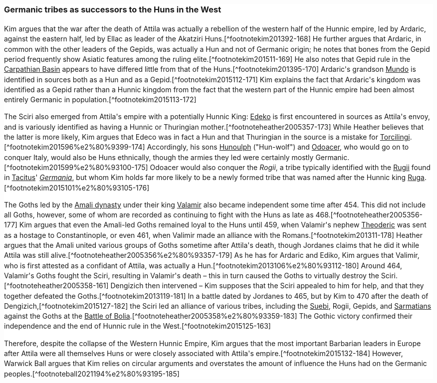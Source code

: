 ### Germanic tribes as successors to the Huns in the West

Kim argues that the war after the death of Attila was actually a rebellion of the western half of the Hunnic empire, led by Ardaric, against the eastern half, led by Ellac as leader of the Akatziri Huns.[^footnotekim201392-168] He further argues that Ardaric, in common with the other leaders of the Gepids, was actually a Hun and not of Germanic origin; he notes that bones from the Gepid period frequently show Asiatic features among the ruling elite.[^footnotekim201511-169] He also notes that Gepid rule in the [Carpathian Basin](https://en.m.wikipedia.org/wiki/Carpathian_Basin "Carpathian Basin") appears to have differed little from that of the Huns.[^footnotekim201395-170] Ardaric's grandson [Mundo](https://en.m.wikipedia.org/wiki/Mundo_\(general\) "Mundo (general)") is identified in sources both as a Hun and as a Gepid.[^footnotekim2015112-171] Kim explains the fact that Ardaric's kingdom was identified as a Gepid rather than a Hunnic kingdom from the fact that the western part of the Hunnic empire had been almost entirely Germanic in population.[^footnotekim2015113-172]

The Sciri also emerged from Attila's empire with a potentially Hunnic King: [Edeko](https://en.m.wikipedia.org/wiki/Edeco "Edeco") is first encountered in sources as Attila's envoy, and is variously identified as having a Hunnic or Thuringian mother.[^footnoteheather2005357-173] While Heather believes that the latter is more likely, Kim argues that Edeco was in fact a Hun and that Thuringian in the source is a mistake for [Torcilingi](https://en.m.wikipedia.org/wiki/Torcilingi "Torcilingi").[^footnotekim201596%e2%80%9399-174] Accordingly, his sons [Hunoulph](https://en.m.wikipedia.org/wiki/Onoulphus "Onoulphus") ("Hun-wolf") and [Odoacer](https://en.m.wikipedia.org/wiki/Odoacer "Odoacer"), who would go on to conquer Italy, would also be Huns ethnically, though the armies they led were certainly mostly Germanic.[^footnotekim201599%e2%80%93100-175] Odoacer would also conquer the *Rogii*, a tribe typically identified with the [Rugii](https://en.m.wikipedia.org/wiki/Rugii "Rugii") found in [Tacitus](https://en.m.wikipedia.org/wiki/Tacitus "Tacitus")' [*Germania*](https://en.m.wikipedia.org/wiki/Germania_\(book\) "Germania (book)"), but whom Kim holds far more likely to be a newly formed tribe that was named after the Hunnic king [Ruga](https://en.m.wikipedia.org/wiki/Rugila "Rugila").[^footnotekim2015101%e2%80%93105-176]

The Goths led by the [Amali dynasty](https://en.m.wikipedia.org/wiki/Amali_dynasty "Amali dynasty") under their king [Valamir](https://en.m.wikipedia.org/wiki/Valamir "Valamir") also became independent some time after 454. This did not include all Goths, however, some of whom are recorded as continuing to fight with the Huns as late as 468.[^footnoteheather2005356-177] Kim argues that even the Amali-led Goths remained loyal to the Huns until 459, when Valamir's nephew [Theoderic](https://en.m.wikipedia.org/wiki/Theoderic_the_Great "Theoderic the Great") was sent as a hostage to Constantinople, or even 461, when Valimir made an alliance with the Romans.[^footnotekim201311-178] Heather argues that the Amali united various groups of Goths sometime after Attila's death, though Jordanes claims that he did it while Attila was still alive.[^footnoteheather2005356%e2%80%93357-179] As he has for Ardaric and Ediko, Kim argues that Valimir, who is first attested as a confidant of Attila, was actually a Hun.[^footnotekim2013106%e2%80%93112-180] Around 464, Valamir's Goths fought the Sciri, resulting in Valamir's death – this in turn caused the Goths to virtually destroy the Sciri.[^footnoteheather2005358-161] Dengizich then intervened – Kim supposes that the Sciri appealed to him for help, and that they together defeated the Goths.[^footnotekim2013119-181] In a battle dated by Jordanes to 465, but by Kim to 470 after the death of Dengizich,[^footnotekim2015127-182] the Sciri led an alliance of various tribes, including the [Suebi](https://en.m.wikipedia.org/wiki/Suebi "Suebi"), Rogii, Gepids, and [Sarmatians](https://en.m.wikipedia.org/wiki/Sarmatians "Sarmatians") against the Goths at the [Battle of Bolia](https://en.m.wikipedia.org/wiki/Battle_of_Bolia "Battle of Bolia").[^footnoteheather2005358%e2%80%93359-183] The Gothic victory confirmed their independence and the end of Hunnic rule in the West.[^footnotekim2015125-163]

Therefore, despite the collapse of the Western Hunnic Empire, Kim argues that the most important Barbarian leaders in Europe after Attila were all themselves Huns or were closely associated with Attila's empire.[^footnotekim2015132-184] However, Warwick Ball argues that Kim relies on circular arguments and overstates the amount of influence the Huns had on the Germanic peoples.[^footnoteball2021194%e2%80%93195-185]
